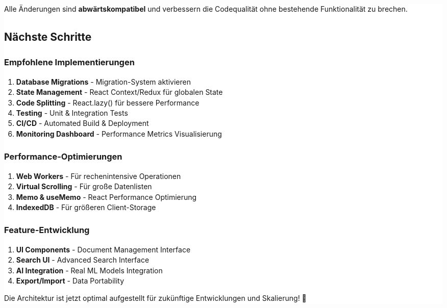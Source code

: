 Alle Änderungen sind **abwärtskompatibel** und verbessern die Codequalität ohne bestehende Funktionalität zu brechen.

## Nächste Schritte

### Empfohlene Implementierungen
1. **Database Migrations** - Migration-System aktivieren
2. **State Management** - React Context/Redux für globalen State
3. **Code Splitting** - React.lazy() für bessere Performance
4. **Testing** - Unit & Integration Tests
5. **CI/CD** - Automated Build & Deployment
6. **Monitoring Dashboard** - Performance Metrics Visualisierung

### Performance-Optimierungen
1. **Web Workers** - Für rechenintensive Operationen
2. **Virtual Scrolling** - Für große Datenlisten
3. **Memo & useMemo** - React Performance Optimierung
4. **IndexedDB** - Für größeren Client-Storage

### Feature-Entwicklung
1. **UI Components** - Document Management Interface
2. **Search UI** - Advanced Search Interface
3. **AI Integration** - Real ML Models Integration
4. **Export/Import** - Data Portability

Die Architektur ist jetzt optimal aufgestellt für zukünftige Entwicklungen und Skalierung! 🚀
